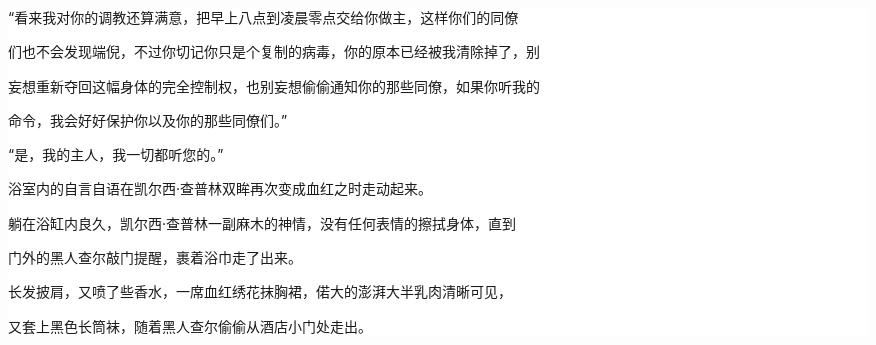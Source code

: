 

“看来我对你的调教还算满意，把早上八点到凌晨零点交给你做主，这样你们的同僚

们也不会发现端倪，不过你切记你只是个复制的病毒，你的原本已经被我清除掉了，别

妄想重新夺回这幅身体的完全控制权，也别妄想偷偷通知你的那些同僚，如果你听我的

命令，我会好好保护你以及你的那些同僚们。”



“是，我的主人，我一切都听您的。”





浴室内的自言自语在凯尔西·查普林双眸再次变成血红之时走动起来。



躺在浴缸内良久，凯尔西·查普林一副麻木的神情，没有任何表情的擦拭身体，直到

门外的黑人查尔敲门提醒，裹着浴巾走了出来。

长发披肩，又喷了些香水，一席血红绣花抹胸裙，偌大的澎湃大半乳肉清晰可见，

又套上黑色长筒袜，随着黑人查尔偷偷从酒店小门处走出。


